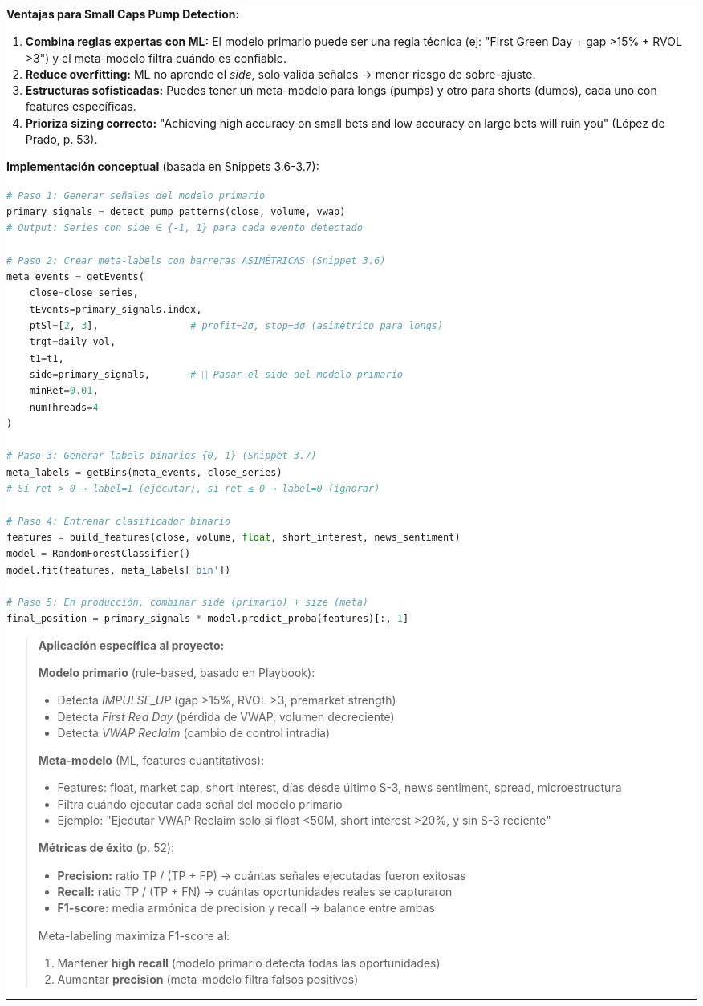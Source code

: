 
**Ventajas para Small Caps Pump Detection:**

1. **Combina reglas expertas con ML:** El modelo primario puede ser una regla técnica (ej: "First Green Day + gap >15% + RVOL >3") y el meta-modelo filtra cuándo es confiable.
2. **Reduce overfitting:** ML no aprende el *side*, solo valida señales → menor riesgo de sobre-ajuste.
3. **Estructuras sofisticadas:** Puedes tener un meta-modelo para longs (pumps) y otro para shorts (dumps), cada uno con features específicas.
4. **Prioriza sizing correcto:** "Achieving high accuracy on small bets and low accuracy on large bets will ruin you" (López de Prado, p. 53).

**Implementación conceptual** (basada en Snippets 3.6-3.7):

```python
# Paso 1: Generar señales del modelo primario
primary_signals = detect_pump_patterns(close, volume, vwap)
# Output: Series con side ∈ {-1, 1} para cada evento detectado

# Paso 2: Crear meta-labels con barreras ASIMÉTRICAS (Snippet 3.6)
meta_events = getEvents(
    close=close_series,
    tEvents=primary_signals.index,
    ptSl=[2, 3],                # profit=2σ, stop=3σ (asimétrico para longs)
    trgt=daily_vol,
    t1=t1,
    side=primary_signals,       # 🔑 Pasar el side del modelo primario
    minRet=0.01,
    numThreads=4
)

# Paso 3: Generar labels binarios {0, 1} (Snippet 3.7)
meta_labels = getBins(meta_events, close_series)
# Si ret > 0 → label=1 (ejecutar), si ret ≤ 0 → label=0 (ignorar)

# Paso 4: Entrenar clasificador binario
features = build_features(close, volume, float, short_interest, news_sentiment)
model = RandomForestClassifier()
model.fit(features, meta_labels['bin'])

# Paso 5: En producción, combinar side (primario) + size (meta)
final_position = primary_signals * model.predict_proba(features)[:, 1]
```

>**Aplicación específica al proyecto:**
>
>**Modelo primario** (rule-based, basado en Playbook):
>   - Detecta *IMPULSE_UP* (gap >15%, RVOL >3, premarket strength)
>   - Detecta *First Red Day* (pérdida de VWAP, volumen decreciente)
>   - Detecta *VWAP Reclaim* (cambio de control intradía)
>
>**Meta-modelo** (ML, features cuantitativos):
>   - Features: float, market cap, short interest, días desde último S-3, news sentiment, spread, microestructura
>   - Filtra cuándo ejecutar cada señal del modelo primario
>   - Ejemplo: "Ejecutar VWAP Reclaim solo si float <50M, short interest >20%, y sin S-3 reciente"
>
>**Métricas de éxito** (p. 52):
>   - **Precision:** ratio TP / (TP + FP) → cuántas señales ejecutadas fueron exitosas
>   - **Recall:** ratio TP / (TP + FN) → cuántas oportunidades reales se capturaron
>   - **F1-score:** media armónica de precision y recall → balance entre ambas
>
>Meta-labeling maximiza F1-score al:
>   1. Mantener **high recall** (modelo primario detecta todas las oportunidades)
>   2. Aumentar **precision** (meta-modelo filtra falsos positivos)

---